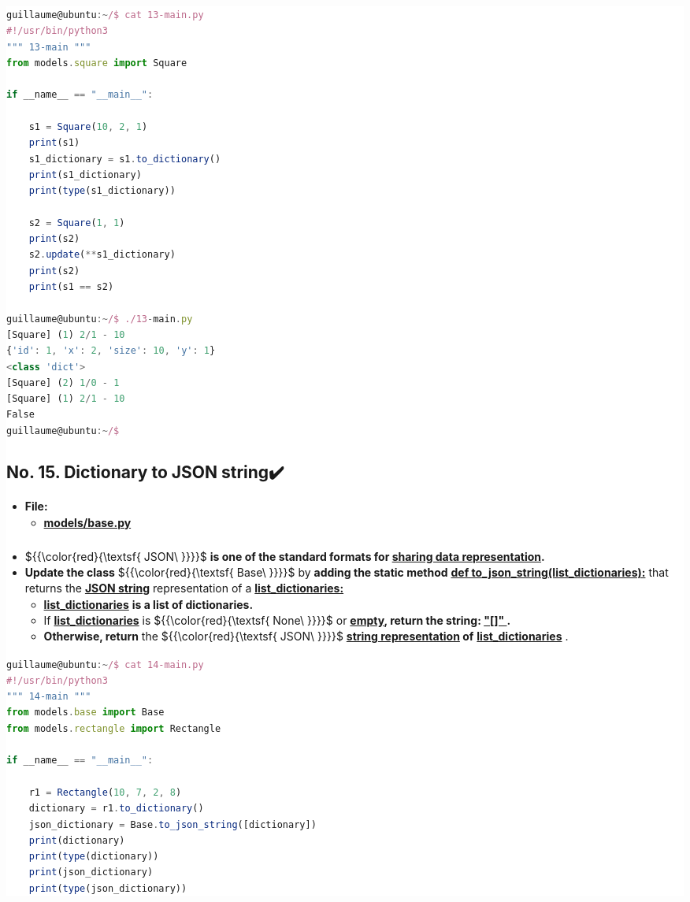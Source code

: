 
```js
guillaume@ubuntu:~/$ cat 13-main.py
#!/usr/bin/python3
""" 13-main """
from models.square import Square

if __name__ == "__main__":

    s1 = Square(10, 2, 1)
    print(s1)
    s1_dictionary = s1.to_dictionary()
    print(s1_dictionary)
    print(type(s1_dictionary))

    s2 = Square(1, 1)
    print(s2)
    s2.update(**s1_dictionary)
    print(s2)
    print(s1 == s2)

guillaume@ubuntu:~/$ ./13-main.py
[Square] (1) 2/1 - 10
{'id': 1, 'x': 2, 'size': 10, 'y': 1}
<class 'dict'>
[Square] (2) 1/0 - 1
[Square] (1) 2/1 - 10
False
guillaume@ubuntu:~/$ 
```

##

## **No. 15. Dictionary to JSON string**:heavy_check_mark:
* **File:**
  * [**models/base.py**](./models/base.py)
###
* ${{\color{red}{\textsf{ JSON\ \}}}}\$ **is one of the standard formats for <ins>sharing data representation</ins>.**<br>
* **Update the class** ${{\color{red}{\textsf{ Base\ \}}}}\$ by **adding the static method** [**def to_json_string(list_dictionaries):**](./models/base.py) that returns the <ins>**JSON string**</ins> representation of a [**list_dictionaries:**](./models/base.py)<br>
  * [**list_dictionaries**](./models/base.py) **is a list of dictionaries.**
  * If [**list_dictionaries**](./models/base.py) is ${{\color{red}{\textsf{ None\ \}}}}\$ or **<ins>empty</ins>, return the string: <ins>"[]" </ins> .**
  * **Otherwise, return** the ${{\color{red}{\textsf{ JSON\ \}}}}\$ **<ins>string representation</ins> of** [**list_dictionaries**](./models/base.py) .

```js
guillaume@ubuntu:~/$ cat 14-main.py
#!/usr/bin/python3
""" 14-main """
from models.base import Base
from models.rectangle import Rectangle

if __name__ == "__main__":

    r1 = Rectangle(10, 7, 2, 8)
    dictionary = r1.to_dictionary()
    json_dictionary = Base.to_json_string([dictionary])
    print(dictionary)
    print(type(dictionary))
    print(json_dictionary)
    print(type(json_dictionary))

```